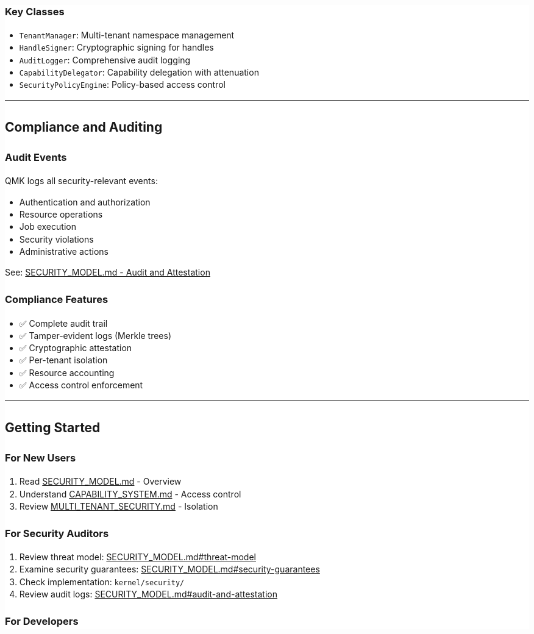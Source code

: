 ### Key Classes

- `TenantManager`: Multi-tenant namespace management
- `HandleSigner`: Cryptographic signing for handles
- `AuditLogger`: Comprehensive audit logging
- `CapabilityDelegator`: Capability delegation with attenuation
- `SecurityPolicyEngine`: Policy-based access control

---

## Compliance and Auditing

### Audit Events

QMK logs all security-relevant events:
- Authentication and authorization
- Resource operations
- Job execution
- Security violations
- Administrative actions

See: [SECURITY_MODEL.md - Audit and Attestation](SECURITY_MODEL.md#audit-and-attestation)

### Compliance Features

- ✅ Complete audit trail
- ✅ Tamper-evident logs (Merkle trees)
- ✅ Cryptographic attestation
- ✅ Per-tenant isolation
- ✅ Resource accounting
- ✅ Access control enforcement

---

## Getting Started

### For New Users

1. Read [SECURITY_MODEL.md](SECURITY_MODEL.md) - Overview
2. Understand [CAPABILITY_SYSTEM.md](CAPABILITY_SYSTEM.md) - Access control
3. Review [MULTI_TENANT_SECURITY.md](MULTI_TENANT_SECURITY.md) - Isolation

### For Security Auditors

1. Review threat model: [SECURITY_MODEL.md#threat-model](SECURITY_MODEL.md#threat-model)
2. Examine security guarantees: [SECURITY_MODEL.md#security-guarantees](SECURITY_MODEL.md#security-guarantees)
3. Check implementation: `kernel/security/`
4. Review audit logs: [SECURITY_MODEL.md#audit-and-attestation](SECURITY_MODEL.md#audit-and-attestation)

### For Developers
